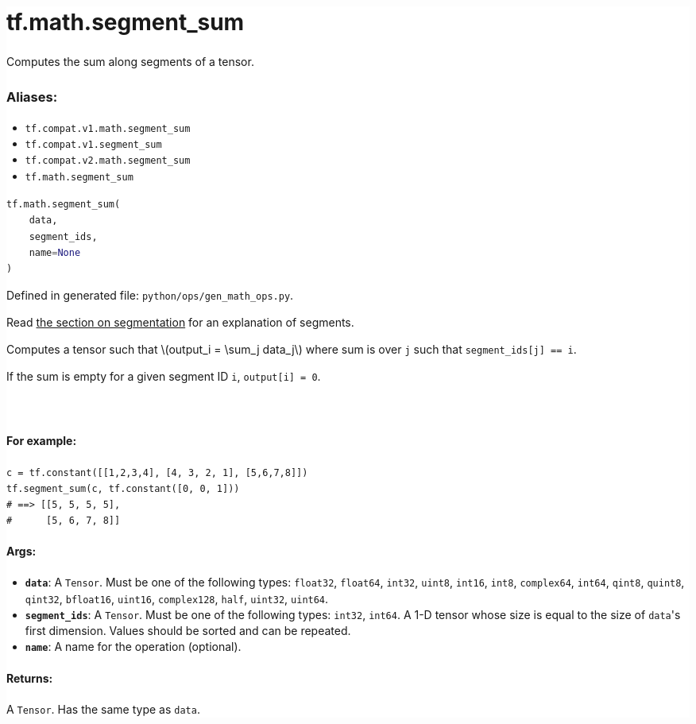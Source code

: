 <div itemscope itemtype="http://developers.google.com/ReferenceObject">
<meta itemprop="name" content="tf.math.segment_sum" />
<meta itemprop="path" content="Stable" />
</div>

# tf.math.segment_sum

Computes the sum along segments of a tensor.

### Aliases:

* `tf.compat.v1.math.segment_sum`
* `tf.compat.v1.segment_sum`
* `tf.compat.v2.math.segment_sum`
* `tf.math.segment_sum`

``` python
tf.math.segment_sum(
    data,
    segment_ids,
    name=None
)
```



Defined in generated file: `python/ops/gen_math_ops.py`.



Read
[the section on segmentation](https://tensorflow.org/api_docs/python/tf/math#Segmentation)
for an explanation of segments.

Computes a tensor such that
\\(output_i = \sum_j data_j\\) where sum is over `j` such
that `segment_ids[j] == i`.

If the sum is empty for a given segment ID `i`, `output[i] = 0`.

<div style="width:70%; margin:auto; margin-bottom:10px; margin-top:20px;">
<img style="width:100%" src="https://www.tensorflow.org/images/SegmentSum.png" alt>
</div>

#### For example:



```
c = tf.constant([[1,2,3,4], [4, 3, 2, 1], [5,6,7,8]])
tf.segment_sum(c, tf.constant([0, 0, 1]))
# ==> [[5, 5, 5, 5],
#      [5, 6, 7, 8]]
```

#### Args:


* <b>`data`</b>: A `Tensor`. Must be one of the following types: `float32`, `float64`, `int32`, `uint8`, `int16`, `int8`, `complex64`, `int64`, `qint8`, `quint8`, `qint32`, `bfloat16`, `uint16`, `complex128`, `half`, `uint32`, `uint64`.
* <b>`segment_ids`</b>: A `Tensor`. Must be one of the following types: `int32`, `int64`.
  A 1-D tensor whose size is equal to the size of `data`'s
  first dimension.  Values should be sorted and can be repeated.
* <b>`name`</b>: A name for the operation (optional).


#### Returns:

A `Tensor`. Has the same type as `data`.
